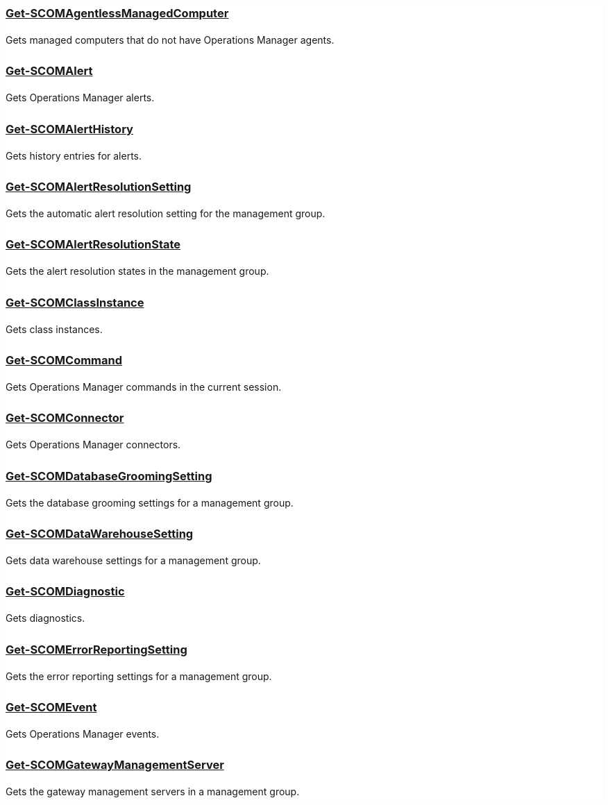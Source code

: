 ### [Get-SCOMAgentlessManagedComputer](./Get-SCOMAgentlessManagedComputer.md)
Gets managed computers that do not have Operations Manager agents.

### [Get-SCOMAlert](./Get-SCOMAlert.md)
Gets Operations Manager alerts.

### [Get-SCOMAlertHistory](./Get-SCOMAlertHistory.md)
Gets history entries for alerts.

### [Get-SCOMAlertResolutionSetting](./Get-SCOMAlertResolutionSetting.md)
Gets the automatic alert resolution setting for the management group.

### [Get-SCOMAlertResolutionState](./Get-SCOMAlertResolutionState.md)
Gets the alert resolution states in the management group.

### [Get-SCOMClassInstance](./Get-SCOMClassInstance.md)
Gets class instances.

### [Get-SCOMCommand](./Get-SCOMCommand.md)
Gets Operations Manager commands in the current session.

### [Get-SCOMConnector](./Get-SCOMConnector.md)
Gets  Operations Manager connectors.

### [Get-SCOMDatabaseGroomingSetting](./Get-SCOMDatabaseGroomingSetting.md)
Gets the database grooming settings for a management group.

### [Get-SCOMDataWarehouseSetting](./Get-SCOMDataWarehouseSetting.md)
Gets data warehouse settings for a management group.

### [Get-SCOMDiagnostic](./Get-SCOMDiagnostic.md)
Gets diagnostics.

### [Get-SCOMErrorReportingSetting](./Get-SCOMErrorReportingSetting.md)
Gets the error reporting settings for a management group.

### [Get-SCOMEvent](./Get-SCOMEvent.md)
Gets Operations Manager events.

### [Get-SCOMGatewayManagementServer](./Get-SCOMGatewayManagementServer.md)
Gets the gateway management servers in a management group.
